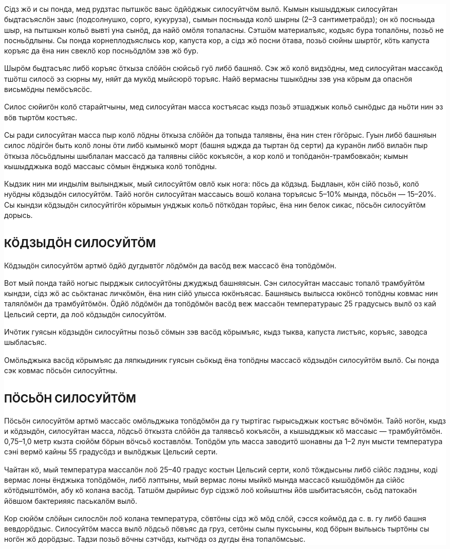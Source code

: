 Сідз жӧ и сы понда, мед рудзтас пытшкӧс ваыс ӧдйӧджык силосуйтчӧм вылӧ. Кымын кышыдджык силосуйтан быдтасъяслӧн заыс (подсолнушко, сорго, кукуруза), сымын посньыда колӧ шырны (2–3 сантиметраӧдз); он кӧ посньыда шыр, на пытшкын кольӧ вывті уна сынӧд, да найӧ омӧля топаласны. Сэтшӧм материалъяс, кодъяс бура топалӧны, позьӧ не посньӧдлыны. Сы понда корнеплодъяслысь кор, капуста кор, а сідз жӧ посни ӧтава, позьӧ сюйны шыртӧг, кӧть капуста коръяс да ёна нин свеклӧ кор посньӧдлӧм зэв жӧ бур.

Шырӧм быдтасъяс либӧ коръяс ӧткыза слӧйӧн сюйсьӧ гуӧ либӧ башняӧ. Сэк жӧ колӧ видзӧдны, мед силосуйтан массакӧд тшӧтш силосӧ эз сюрны му, няйт да мукӧд мыйсюрӧ торъяс. Найӧ вермасны тшыкӧдны зэв уна кӧрым да опаснӧя висьмӧдны пемӧсъясӧс.

Силос сюйигӧн колӧ старайтчыны, мед силосуйтан масса костъясас кыдз позьӧ этшаджык кольӧ сынӧдыс да ньӧти нин эз вӧв тыртӧм костъяс.

Сы ради силосуйтан масса пыр колӧ лӧдны ӧткыза слӧйӧн да топыда талявны, ёна нин стен гӧгӧрыс. Гуын либӧ башняын силос лӧдігӧн быть колӧ лоны ӧти либӧ кымынкӧ морт (башня ыджда да тыртан ӧд серти) да куранӧн либӧ вилаӧн пыр ӧткыза лӧсьӧдлыны шыблалан массасӧ да талявны сійӧс кокъясӧн, а кор колӧ и топӧданӧн-трамбовкаӧн; кымын кышыдджыка водӧ массаыс сӧмын ёнджыка колӧ топӧдны.

Кыдзик нин ми индылім вылынджык, мый силосуйтӧм овлӧ кык нога: пӧсь да кӧдзыд. Быдлаын, кӧн сійӧ позьӧ, колӧ нуӧдны кӧдзыдӧн силосуйтӧм. Тайӧ ногӧн силосуйтан массаысь вошӧ колана торъясыс 5–10% мында, пӧсьӧн — 15–20%. Сы кындзи кӧдзыдӧн силосуйтігӧн кӧрымын унджык кольӧ пӧткӧдан торйыс, ёна нин белок сикас, пӧсьӧн силосуйтӧм дорысь.

## КӦДЗЫДӦН СИЛОСУЙТӦМ

Кӧдзыдӧн силосуйтӧм артмӧ ӧдйӧ дугдывтӧг лӧдӧмӧн да васӧд веж массасӧ ёна топӧдӧмӧн.

Вот мый понда тайӧ ногыс пырджык силосуйтӧны джуджыд башняясын. Сэн силосуйтан массаыс топалӧ трамбуйтӧм кындзи, сідз жӧ ас сьӧктанас личкӧмӧн, ёна нин сійӧ улысса юкӧнъясас. Башняысь вылысса юкӧнсӧ топӧдны ковмас нин талялӧмӧн да трамбуйтӧмӧн. Ӧдйӧ лӧдӧмӧн да топӧдӧмӧн васӧд веж массаӧн температураыс 25 градусысь вылӧ оз кай Цельсий серти, да лоӧ кӧдзыдӧн силосуйтӧм.

Ичӧтик гуясын кӧдзыдӧн силосуйтны позьӧ сӧмын зэв васӧд кӧрымъяс, кыдз тыква, капуста листъяс, коръяс, заводса шыбласъяс.

Омӧльджыка васӧд кӧрымъяс да ляпкыдиник гуясын сьӧкыд ёна топӧдны массасӧ кӧдзыдӧн силосуйтӧм вылӧ. Сы понда сэк ковмас пӧсьӧн силосуйтны.

## ПӦСЬӦН СИЛОСУЙТӦМ

Пӧсьӧн силосуйтӧм артмӧ массаӧс омӧльджыка топӧдӧмӧн да гу тыртігас гырысьджык костъяс вӧчӧмӧн. Тайӧ ногӧн, кыдз и кӧдзыдӧн, силосуйтан масса, лӧдсьӧ ӧткызта слӧйӧн да талявсьӧ кокъясӧн, а кышыдджык кӧ массаыс — трамбуйтӧмӧн. 0,75–1,0 метр кызта сюйӧм бӧрын вӧчсьӧ коставлӧм. Топӧдӧм уль масса заводитӧ шонавны да 1–2 лун мысти температура сэні вермӧ кайны 55 градусӧдз и вылӧджык Цельсий серти.

Чайтан кӧ, мый температура массалӧн лоӧ 25–40 градус костын Цельсий серти, колӧ тӧждысьны либӧ сійӧс лэдзны, коді вермас лоны ёнджыка топӧдӧмӧн, либӧ лэптыны, мый вермас лоны мыйкӧ мында массасӧ кышӧдӧмӧн да сійӧс кӧтӧдыштӧмӧн, абу кӧ колана васӧд. Татшӧм дырйиыс бур сідзжӧ лоӧ койыштны йӧв шыбитасъясӧн, сьӧд патокаӧн йӧвшом бактерияяс паськалӧм вылӧ.

Кор сюйӧм слӧйын силослӧн лоӧ колана температура, сӧвтӧны сідз жӧ мӧд слӧй, сэсся коймӧд да с. в. гу либӧ башня вевдорӧдзыс. Силосуйтӧм масса вылӧ лӧдсьӧ пӧвъяс да груз, сетӧны сылы пуксьыны, код бӧрын выльысь тыртӧны сы ногӧн жӧ дорӧдзыс. Тадзи позьӧ вӧчны сэтчӧдз, кытчӧдз оз дугды ёна топалӧмсьыс.
